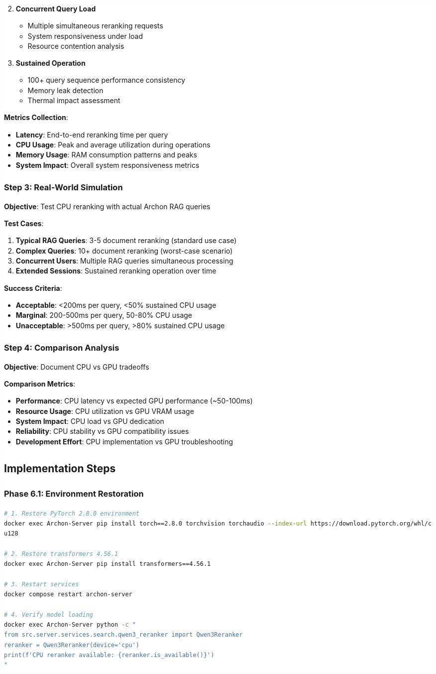 2. **Concurrent Query Load**
   - Multiple simultaneous reranking requests
   - System responsiveness under load
   - Resource contention analysis

3. **Sustained Operation**
   - 100+ query sequence performance consistency
   - Memory leak detection
   - Thermal impact assessment

**Metrics Collection**:
- **Latency**: End-to-end reranking time per query
- **CPU Usage**: Peak and average utilization during operations
- **Memory Usage**: RAM consumption patterns and peaks
- **System Impact**: Overall system responsiveness metrics

### Step 3: Real-World Simulation
**Objective**: Test CPU reranking with actual Archon RAG queries

**Test Cases**:
1. **Typical RAG Queries**: 3-5 document reranking (standard use case)
2. **Complex Queries**: 10+ document reranking (worst-case scenario)
3. **Concurrent Users**: Multiple RAG queries simultaneous processing
4. **Extended Sessions**: Sustained reranking operation over time

**Success Criteria**:
- **Acceptable**: <200ms per query, <50% sustained CPU usage
- **Marginal**: 200-500ms per query, 50-80% CPU usage
- **Unacceptable**: >500ms per query, >80% sustained CPU usage

### Step 4: Comparison Analysis
**Objective**: Document CPU vs GPU tradeoffs

**Comparison Metrics**:
- **Performance**: CPU latency vs expected GPU performance (~50-100ms)
- **Resource Usage**: CPU utilization vs GPU VRAM usage
- **System Impact**: CPU load vs GPU dedication
- **Reliability**: CPU stability vs GPU compatibility issues
- **Development Effort**: CPU implementation vs GPU troubleshooting

## Implementation Steps

### Phase 6.1: Environment Restoration
```bash
# 1. Restore PyTorch 2.8.0 environment
docker exec Archon-Server pip install torch==2.8.0 torchvision torchaudio --index-url https://download.pytorch.org/whl/cu128

# 2. Restore transformers 4.56.1
docker exec Archon-Server pip install transformers==4.56.1

# 3. Restart services
docker compose restart archon-server

# 4. Verify model loading
docker exec Archon-Server python -c "
from src.server.services.search.qwen3_reranker import Qwen3Reranker
reranker = Qwen3Reranker(device='cpu')
print(f'CPU reranker available: {reranker.is_available()}')
"
```
